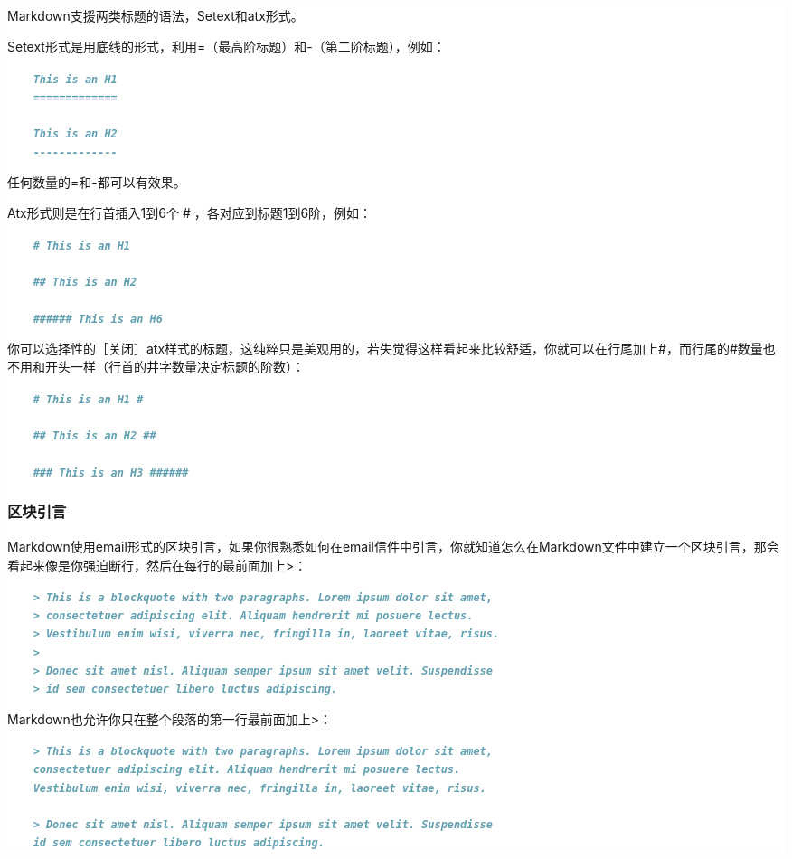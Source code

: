 Markdown支援两类标题的语法，Setext和atx形式。

Setext形式是用底线的形式，利用=（最高阶标题）和-（第二阶标题），例如：

``` markdown
    This is an H1
    =============

    This is an H2
    -------------
```

任何数量的=和-都可以有效果。

Atx形式则是在行首插入1到6个 # ，各对应到标题1到6阶，例如：

``` markdown
    # This is an H1

    ## This is an H2

    ###### This is an H6
```

你可以选择性的［关闭］atx样式的标题，这纯粹只是美观用的，若失觉得这样看起来比较舒适，你就可以在行尾加上#，而行尾的#数量也不用和开头一样（行首的井字数量决定标题的阶数）：

``` markdown
    # This is an H1 #

    ## This is an H2 ##

    ### This is an H3 ######
```

### 区块引言

Markdown使用email形式的区块引言，如果你很熟悉如何在email信件中引言，你就知道怎么在Markdown文件中建立一个区块引言，那会看起来像是你强迫断行，然后在每行的最前面加上>：

``` markdown
    > This is a blockquote with two paragraphs. Lorem ipsum dolor sit amet,
    > consectetuer adipiscing elit. Aliquam hendrerit mi posuere lectus.
    > Vestibulum enim wisi, viverra nec, fringilla in, laoreet vitae, risus.
    >
    > Donec sit amet nisl. Aliquam semper ipsum sit amet velit. Suspendisse
    > id sem consectetuer libero luctus adipiscing.
```

Markdown也允许你只在整个段落的第一行最前面加上>：

``` markdown
    > This is a blockquote with two paragraphs. Lorem ipsum dolor sit amet,
    consectetuer adipiscing elit. Aliquam hendrerit mi posuere lectus.
    Vestibulum enim wisi, viverra nec, fringilla in, laoreet vitae, risus.

    > Donec sit amet nisl. Aliquam semper ipsum sit amet velit. Suspendisse
    id sem consectetuer libero luctus adipiscing.
```

